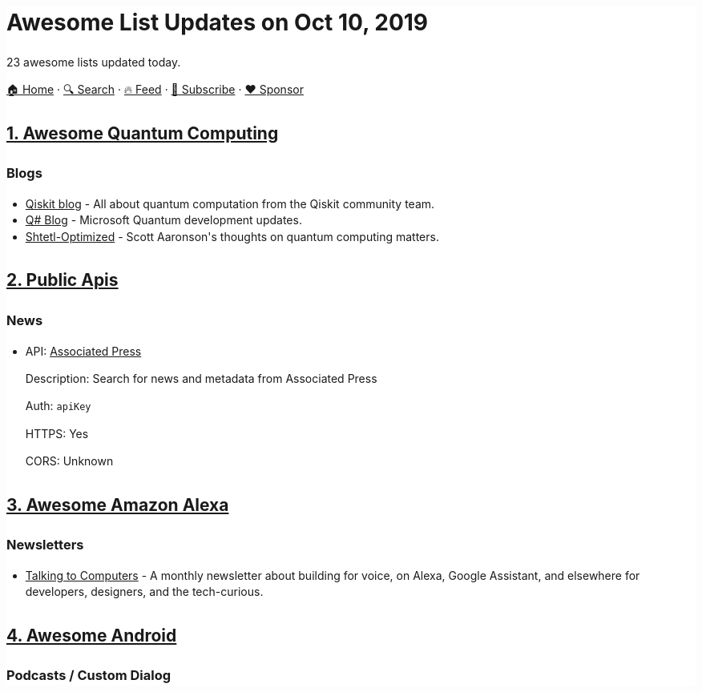 # Awesome List Updates on Oct 10, 2019

23 awesome lists updated today.

[🏠 Home](/README.md) · [🔍 Search](https://www.trackawesomelist.com/search/) · [🔥 Feed](https://www.trackawesomelist.com/rss.xml) · [📮 Subscribe](https://trackawesomelist.us17.list-manage.com/subscribe?u=d2f0117aa829c83a63ec63c2f&id=36a103854c) · [❤️  Sponsor](https://github.com/sponsors/theowenyoung)



## [1. Awesome Quantum Computing](/content/desireevl/awesome-quantum-computing/README.md)

### Blogs

*   [Qiskit blog](https://medium.com/qiskit) - All about quantum computation from the Qiskit community team.
*   [Q# Blog](https://devblogs.microsoft.com/qsharp/) - Microsoft Quantum development updates.
*   [Shtetl-Optimized](https://www.scottaaronson.com/blog/) - Scott Aaronson's thoughts on quantum computing matters.

## [2. Public Apis](/content/public-apis/public-apis/README.md)

### News

- API: [Associated Press](https://developer.ap.org/)

  Description: Search for news and metadata from Associated Press

  Auth: `apiKey`

  HTTPS: Yes

  CORS: Unknown



## [3. Awesome Amazon Alexa](/content/miguelmota/awesome-amazon-alexa/README.md)

### Newsletters

*   [Talking to Computers](https://talkingtocomputers.substack.com/welcome) - A monthly newsletter about building for voice, on Alexa, Google Assistant, and elsewhere for developers, designers, and the tech-curious.

## [4. Awesome Android](/content/JStumpp/awesome-android/README.md)

### Podcasts / Custom Dialog
